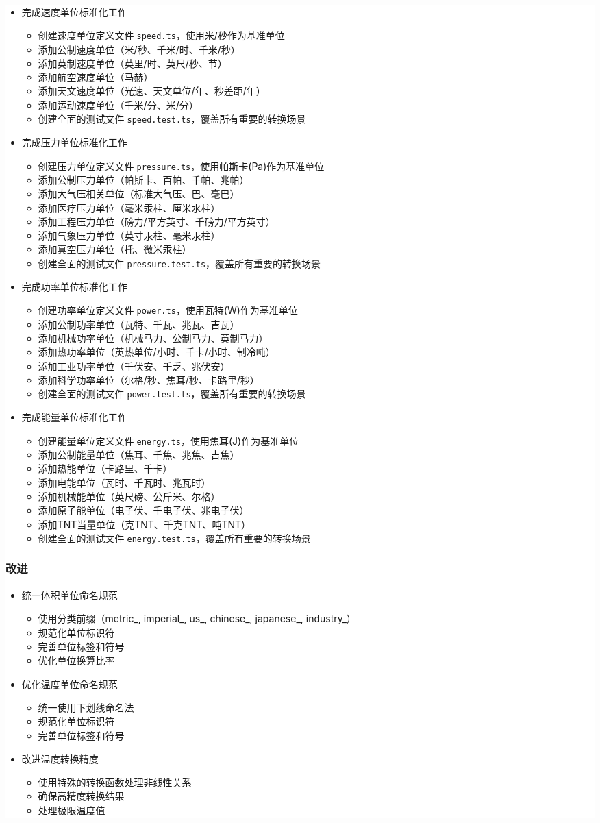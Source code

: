 - 完成速度单位标准化工作
  - 创建速度单位定义文件 `speed.ts`，使用米/秒作为基准单位
  - 添加公制速度单位（米/秒、千米/时、千米/秒）
  - 添加英制速度单位（英里/时、英尺/秒、节）
  - 添加航空速度单位（马赫）
  - 添加天文速度单位（光速、天文单位/年、秒差距/年）
  - 添加运动速度单位（千米/分、米/分）
  - 创建全面的测试文件 `speed.test.ts`，覆盖所有重要的转换场景

- 完成压力单位标准化工作
  - 创建压力单位定义文件 `pressure.ts`，使用帕斯卡(Pa)作为基准单位
  - 添加公制压力单位（帕斯卡、百帕、千帕、兆帕）
  - 添加大气压相关单位（标准大气压、巴、毫巴）
  - 添加医疗压力单位（毫米汞柱、厘米水柱）
  - 添加工程压力单位（磅力/平方英寸、千磅力/平方英寸）
  - 添加气象压力单位（英寸汞柱、毫米汞柱）
  - 添加真空压力单位（托、微米汞柱）
  - 创建全面的测试文件 `pressure.test.ts`，覆盖所有重要的转换场景

- 完成功率单位标准化工作
  - 创建功率单位定义文件 `power.ts`，使用瓦特(W)作为基准单位
  - 添加公制功率单位（瓦特、千瓦、兆瓦、吉瓦）
  - 添加机械功率单位（机械马力、公制马力、英制马力）
  - 添加热功率单位（英热单位/小时、千卡/小时、制冷吨）
  - 添加工业功率单位（千伏安、千乏、兆伏安）
  - 添加科学功率单位（尔格/秒、焦耳/秒、卡路里/秒）
  - 创建全面的测试文件 `power.test.ts`，覆盖所有重要的转换场景

- 完成能量单位标准化工作
  - 创建能量单位定义文件 `energy.ts`，使用焦耳(J)作为基准单位
  - 添加公制能量单位（焦耳、千焦、兆焦、吉焦）
  - 添加热能单位（卡路里、千卡）
  - 添加电能单位（瓦时、千瓦时、兆瓦时）
  - 添加机械能单位（英尺磅、公斤米、尔格）
  - 添加原子能单位（电子伏、千电子伏、兆电子伏）
  - 添加TNT当量单位（克TNT、千克TNT、吨TNT）
  - 创建全面的测试文件 `energy.test.ts`，覆盖所有重要的转换场景

### 改进
- 统一体积单位命名规范
  - 使用分类前缀（metric_, imperial_, us_, chinese_, japanese_, industry_）
  - 规范化单位标识符
  - 完善单位标签和符号
  - 优化单位换算比率

- 优化温度单位命名规范
  - 统一使用下划线命名法
  - 规范化单位标识符
  - 完善单位标签和符号
- 改进温度转换精度
  - 使用特殊的转换函数处理非线性关系
  - 确保高精度转换结果
  - 处理极限温度值
